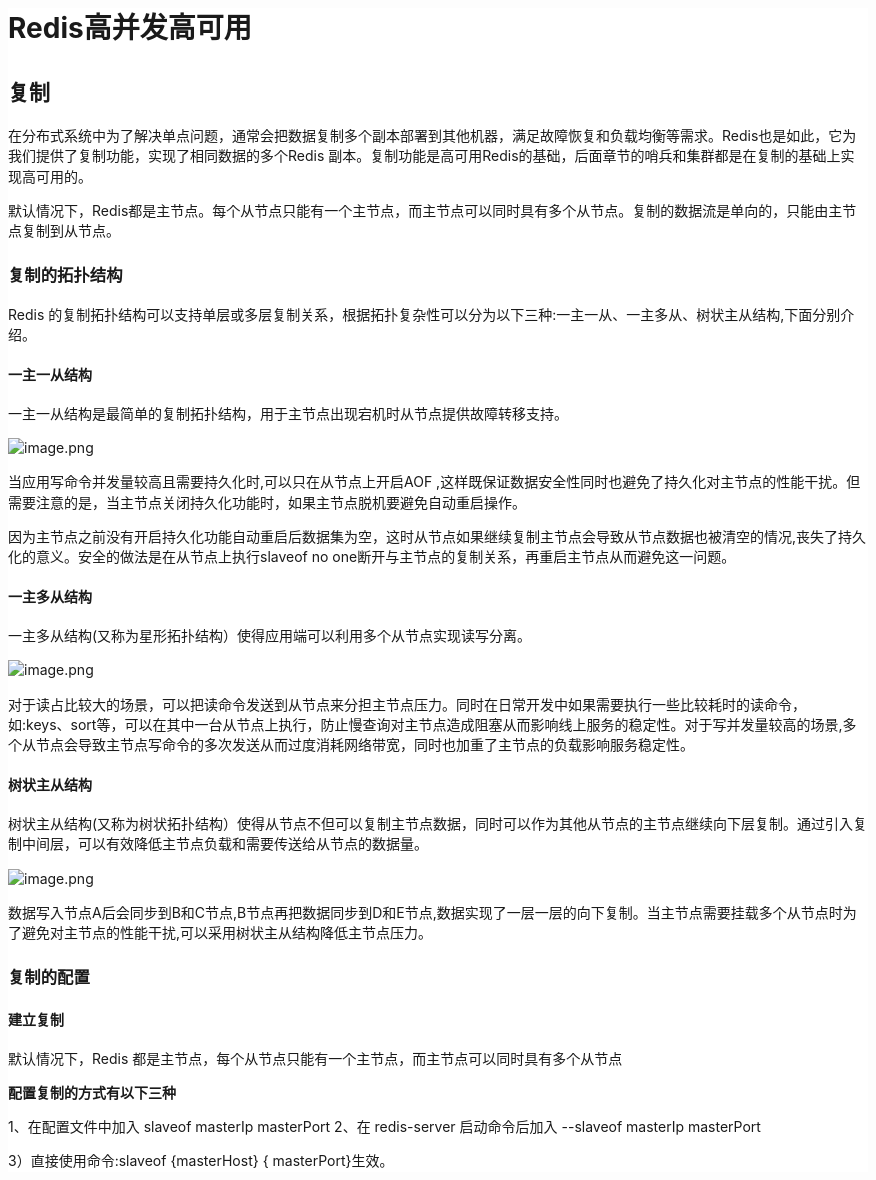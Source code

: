 # Redis高并发高可用

## 复制

在分布式系统中为了解决单点问题，通常会把数据复制多个副本部署到其他机器，满足故障恢复和负载均衡等需求。Redis也是如此，它为我们提供了复制功能，实现了相同数据的多个Redis 副本。复制功能是高可用Redis的基础，后面章节的哨兵和集群都是在复制的基础上实现高可用的。

默认情况下，Redis都是主节点。每个从节点只能有一个主节点，而主节点可以同时具有多个从节点。复制的数据流是单向的，只能由主节点复制到从节点。

### 复制的拓扑结构

Redis 的复制拓扑结构可以支持单层或多层复制关系，根据拓扑复杂性可以分为以下三种:一主一从、一主多从、树状主从结构,下面分别介绍。

#### 一主一从结构

一主一从结构是最简单的复制拓扑结构，用于主节点出现宕机时从节点提供故障转移支持。

![image.png](https://fynotefile.oss-cn-zhangjiakou.aliyuncs.com/fynote/fyfile/5983/1666336676066/d634f64c7b6342c9b82d306ad4845e23.png)

当应用写命令并发量较高且需要持久化时,可以只在从节点上开启AOF ,这样既保证数据安全性同时也避免了持久化对主节点的性能干扰。但需要注意的是，当主节点关闭持久化功能时，如果主节点脱机要避免自动重启操作。

因为主节点之前没有开启持久化功能自动重启后数据集为空，这时从节点如果继续复制主节点会导致从节点数据也被清空的情况,丧失了持久化的意义。安全的做法是在从节点上执行slaveof no one断开与主节点的复制关系，再重启主节点从而避免这一问题。

#### 一主多从结构

一主多从结构(又称为星形拓扑结构）使得应用端可以利用多个从节点实现读写分离。

![image.png](https://fynotefile.oss-cn-zhangjiakou.aliyuncs.com/fynote/fyfile/5983/1666336676066/b7dedbfd19d24db48e82c91719f59114.png)

对于读占比较大的场景，可以把读命令发送到从节点来分担主节点压力。同时在日常开发中如果需要执行一些比较耗时的读命令，如:keys、sort等，可以在其中一台从节点上执行，防止慢查询对主节点造成阻塞从而影响线上服务的稳定性。对于写并发量较高的场景,多个从节点会导致主节点写命令的多次发送从而过度消耗网络带宽，同时也加重了主节点的负载影响服务稳定性。

#### 树状主从结构

树状主从结构(又称为树状拓扑结构）使得从节点不但可以复制主节点数据，同时可以作为其他从节点的主节点继续向下层复制。通过引入复制中间层，可以有效降低主节点负载和需要传送给从节点的数据量。

![image.png](https://fynotefile.oss-cn-zhangjiakou.aliyuncs.com/fynote/fyfile/5983/1666336676066/8f8edd042ff34531932e699be31bf9c5.png)

数据写入节点A后会同步到B和C节点,B节点再把数据同步到D和E节点,数据实现了一层一层的向下复制。当主节点需要挂载多个从节点时为了避免对主节点的性能干扰,可以采用树状主从结构降低主节点压力。

### 复制的配置

#### 建立复制

默认情况下，Redis 都是主节点，每个从节点只能有一个主节点，而主节点可以同时具有多个从节点

**配置复制的方式有以下三种**

1、在配置文件中加入 slaveof masterIp masterPort
2、在 redis-server 启动命令后加入 --slaveof masterIp masterPort

3）直接使用命令:slaveof {masterHost} { masterPort}生效。
